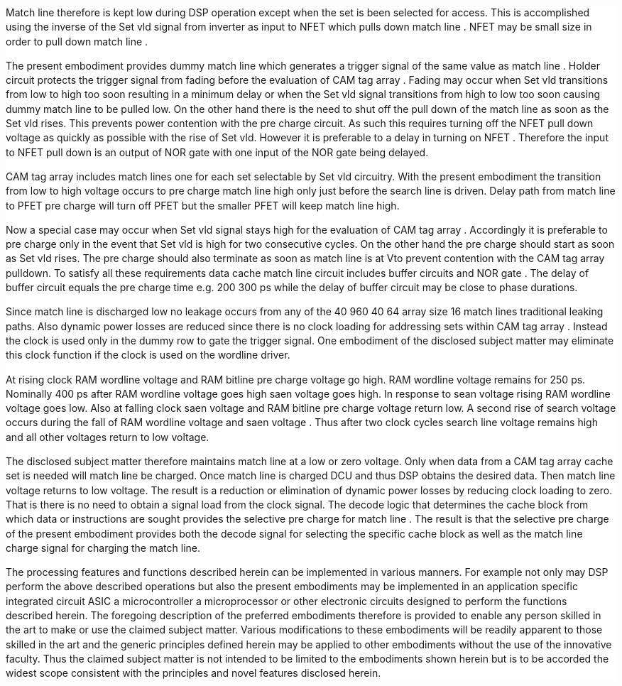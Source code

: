 Match line therefore is kept low during DSP operation except when the set is been selected for access. This is accomplished using the inverse of the Set vld signal from inverter as input to NFET which pulls down match line . NFET may be small size in order to pull down match line .

The present embodiment provides dummy match line which generates a trigger signal of the same value as match line . Holder circuit protects the trigger signal from fading before the evaluation of CAM tag array . Fading may occur when Set vld transitions from low to high too soon resulting in a minimum delay or when the Set vld signal transitions from high to low too soon causing dummy match line to be pulled low. On the other hand there is the need to shut off the pull down of the match line as soon as the Set vld rises. This prevents power contention with the pre charge circuit. As such this requires turning off the NFET pull down voltage as quickly as possible with the rise of Set vld. However it is preferable to a delay in turning on NFET . Therefore the input to NFET pull down is an output of NOR gate with one input of the NOR gate being delayed.

CAM tag array includes match lines one for each set selectable by Set vld circuitry. With the present embodiment the transition from low to high voltage occurs to pre charge match line high only just before the search line is driven. Delay path from match line to PFET pre charge will turn off PFET but the smaller PFET will keep match line high.

Now a special case may occur when Set vld signal stays high for the evaluation of CAM tag array . Accordingly it is preferable to pre charge only in the event that Set vld is high for two consecutive cycles. On the other hand the pre charge should start as soon as Set vld rises. The pre charge should also terminate as soon as match line is at Vto prevent contention with the CAM tag array pulldown. To satisfy all these requirements data cache match line circuit includes buffer circuits and NOR gate . The delay of buffer circuit equals the pre charge time e.g. 200 300 ps while the delay of buffer circuit may be close to phase durations.

Since match line is discharged low no leakage occurs from any of the 40 960 40 64 array size 16 match lines traditional leaking paths. Also dynamic power losses are reduced since there is no clock loading for addressing sets within CAM tag array . Instead the clock is used only in the dummy row to gate the trigger signal. One embodiment of the disclosed subject matter may eliminate this clock function if the clock is used on the wordline driver.

At rising clock RAM wordline voltage and RAM bitline pre charge voltage go high. RAM wordline voltage remains for 250 ps. Nominally 400 ps after RAM wordline voltage goes high saen voltage goes high. In response to sean voltage rising RAM wordline voltage goes low. Also at falling clock saen voltage and RAM bitline pre charge voltage return low. A second rise of search voltage occurs during the fall of RAM wordline voltage and saen voltage . Thus after two clock cycles search line voltage remains high and all other voltages return to low voltage.

The disclosed subject matter therefore maintains match line at a low or zero voltage. Only when data from a CAM tag array cache set is needed will match line be charged. Once match line is charged DCU and thus DSP obtains the desired data. Then match line voltage returns to low voltage. The result is a reduction or elimination of dynamic power losses by reducing clock loading to zero. That is there is no need to obtain a signal load from the clock signal. The decode logic that determines the cache block from which data or instructions are sought provides the selective pre charge for match line . The result is that the selective pre charge of the present embodiment provides both the decode signal for selecting the specific cache block as well as the match line charge signal for charging the match line.

The processing features and functions described herein can be implemented in various manners. For example not only may DSP perform the above described operations but also the present embodiments may be implemented in an application specific integrated circuit ASIC a microcontroller a microprocessor or other electronic circuits designed to perform the functions described herein. The foregoing description of the preferred embodiments therefore is provided to enable any person skilled in the art to make or use the claimed subject matter. Various modifications to these embodiments will be readily apparent to those skilled in the art and the generic principles defined herein may be applied to other embodiments without the use of the innovative faculty. Thus the claimed subject matter is not intended to be limited to the embodiments shown herein but is to be accorded the widest scope consistent with the principles and novel features disclosed herein.

